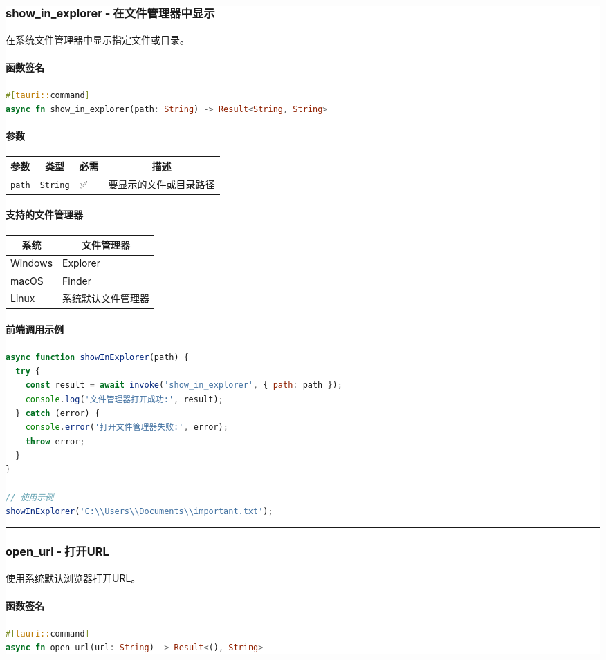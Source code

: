 
### show_in_explorer - 在文件管理器中显示

在系统文件管理器中显示指定文件或目录。

#### 函数签名

```rust
#[tauri::command]
async fn show_in_explorer(path: String) -> Result<String, String>
```

#### 参数

| 参数     | 类型       | 必需 | 描述          |
|--------|----------|----|-------------|
| `path` | `String` | ✅  | 要显示的文件或目录路径 |

#### 支持的文件管理器

| 系统      | 文件管理器     |
|---------|-----------|
| Windows | Explorer  |
| macOS   | Finder    |
| Linux   | 系统默认文件管理器 |

#### 前端调用示例

```javascript
async function showInExplorer(path) {
  try {
    const result = await invoke('show_in_explorer', { path: path });
    console.log('文件管理器打开成功:', result);
  } catch (error) {
    console.error('打开文件管理器失败:', error);
    throw error;
  }
}

// 使用示例
showInExplorer('C:\\Users\\Documents\\important.txt');
```

---

### open_url - 打开URL

使用系统默认浏览器打开URL。

#### 函数签名

```rust
#[tauri::command]
async fn open_url(url: String) -> Result<(), String>
```
